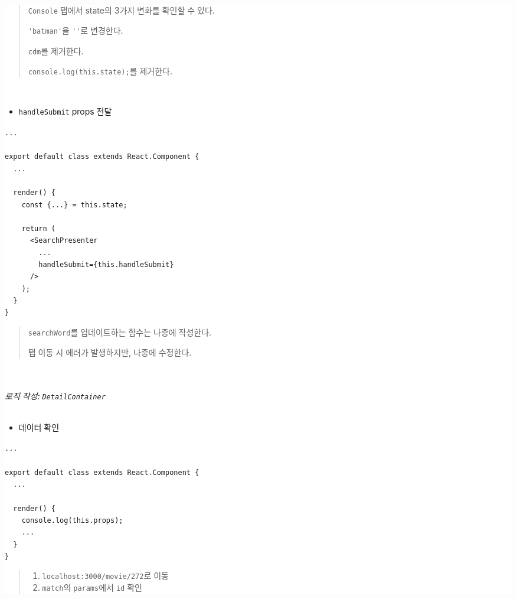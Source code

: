 > `Console` 탭에서 state의 3가지 변화를 확인할 수 있다.
>
> `'batman'`을 `''`로 변경한다.
>
> `cdm`를 제거한다.
>
> `console.log(this.state);`를 제거한다.

<br>

- `handleSubmit` props 전달

```react
...

export default class extends React.Component {
  ...

  render() {
    const {...} = this.state;

    return (
      <SearchPresenter
        ...
        handleSubmit={this.handleSubmit}
      />
    );
  }
}
```

> `searchWord`를 업데이트하는 함수는 나중에 작성한다.
>
> 탭 이동 시 에러가 발생하지만, 나중에 수정한다.

<br>

###### 로직 작성: `DetailContainer`

- 데이터 확인

```react
...

export default class extends React.Component {
  ...

  render() {
    console.log(this.props);
    ...
  }
}
```

> 1. `localhost:3000/movie/272`로 이동
> 2. `match`의 `params`에서 `id` 확인
